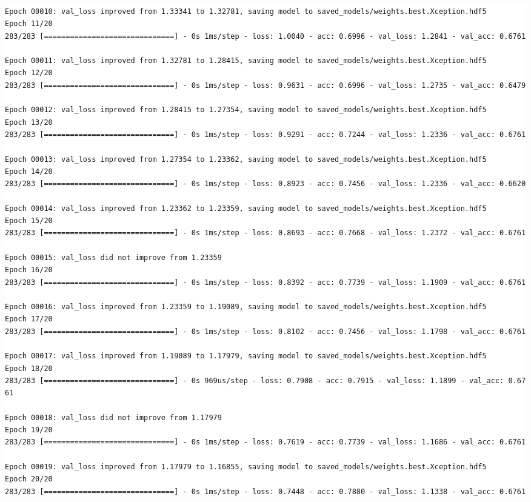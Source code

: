     Epoch 00010: val_loss improved from 1.33341 to 1.32781, saving model to saved_models/weights.best.Xception.hdf5
    Epoch 11/20
    283/283 [==============================] - 0s 1ms/step - loss: 1.0040 - acc: 0.6996 - val_loss: 1.2841 - val_acc: 0.6761
    
    Epoch 00011: val_loss improved from 1.32781 to 1.28415, saving model to saved_models/weights.best.Xception.hdf5
    Epoch 12/20
    283/283 [==============================] - 0s 1ms/step - loss: 0.9631 - acc: 0.6996 - val_loss: 1.2735 - val_acc: 0.6479
    
    Epoch 00012: val_loss improved from 1.28415 to 1.27354, saving model to saved_models/weights.best.Xception.hdf5
    Epoch 13/20
    283/283 [==============================] - 0s 1ms/step - loss: 0.9291 - acc: 0.7244 - val_loss: 1.2336 - val_acc: 0.6761
    
    Epoch 00013: val_loss improved from 1.27354 to 1.23362, saving model to saved_models/weights.best.Xception.hdf5
    Epoch 14/20
    283/283 [==============================] - 0s 1ms/step - loss: 0.8923 - acc: 0.7456 - val_loss: 1.2336 - val_acc: 0.6620
    
    Epoch 00014: val_loss improved from 1.23362 to 1.23359, saving model to saved_models/weights.best.Xception.hdf5
    Epoch 15/20
    283/283 [==============================] - 0s 1ms/step - loss: 0.8693 - acc: 0.7668 - val_loss: 1.2372 - val_acc: 0.6761
    
    Epoch 00015: val_loss did not improve from 1.23359
    Epoch 16/20
    283/283 [==============================] - 0s 1ms/step - loss: 0.8392 - acc: 0.7739 - val_loss: 1.1909 - val_acc: 0.6761
    
    Epoch 00016: val_loss improved from 1.23359 to 1.19089, saving model to saved_models/weights.best.Xception.hdf5
    Epoch 17/20
    283/283 [==============================] - 0s 1ms/step - loss: 0.8102 - acc: 0.7456 - val_loss: 1.1798 - val_acc: 0.6761
    
    Epoch 00017: val_loss improved from 1.19089 to 1.17979, saving model to saved_models/weights.best.Xception.hdf5
    Epoch 18/20
    283/283 [==============================] - 0s 969us/step - loss: 0.7908 - acc: 0.7915 - val_loss: 1.1899 - val_acc: 0.6761
    
    Epoch 00018: val_loss did not improve from 1.17979
    Epoch 19/20
    283/283 [==============================] - 0s 1ms/step - loss: 0.7619 - acc: 0.7739 - val_loss: 1.1686 - val_acc: 0.6761
    
    Epoch 00019: val_loss improved from 1.17979 to 1.16855, saving model to saved_models/weights.best.Xception.hdf5
    Epoch 20/20
    283/283 [==============================] - 0s 1ms/step - loss: 0.7448 - acc: 0.7880 - val_loss: 1.1338 - val_acc: 0.6761
    